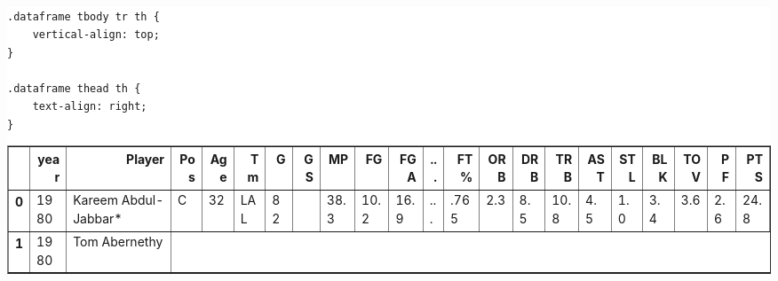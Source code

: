     .dataframe tbody tr th {
        vertical-align: top;
    }

    .dataframe thead th {
        text-align: right;
    }
</style>
<table border="1" class="dataframe">
  <thead>
    <tr style="text-align: right;">
      <th></th>
      <th>year</th>
      <th>Player</th>
      <th>Pos</th>
      <th>Age</th>
      <th>Tm</th>
      <th>G</th>
      <th>GS</th>
      <th>MP</th>
      <th>FG</th>
      <th>FGA</th>
      <th>...</th>
      <th>FT%</th>
      <th>ORB</th>
      <th>DRB</th>
      <th>TRB</th>
      <th>AST</th>
      <th>STL</th>
      <th>BLK</th>
      <th>TOV</th>
      <th>PF</th>
      <th>PTS</th>
    </tr>
  </thead>
  <tbody>
    <tr>
      <th>0</th>
      <td>1980</td>
      <td>Kareem Abdul-Jabbar*</td>
      <td>C</td>
      <td>32</td>
      <td>LAL</td>
      <td>82</td>
      <td></td>
      <td>38.3</td>
      <td>10.2</td>
      <td>16.9</td>
      <td>...</td>
      <td>.765</td>
      <td>2.3</td>
      <td>8.5</td>
      <td>10.8</td>
      <td>4.5</td>
      <td>1.0</td>
      <td>3.4</td>
      <td>3.6</td>
      <td>2.6</td>
      <td>24.8</td>
    </tr>
    <tr>
      <th>1</th>
      <td>1980</td>
      <td>Tom Abernethy</td>
